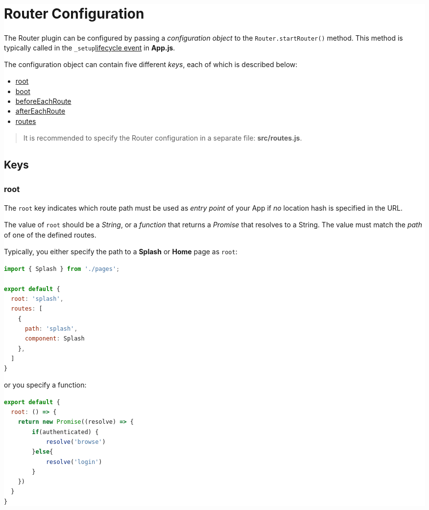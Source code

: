 # Router Configuration

The Router plugin can be configured by passing a *configuration object* to the `Router.startRouter()` method. This method is typically called in the `_setup`[lifecycle event](../../../lightning-core-reference/Components/LifecycleEvents.md)  in **App.js**.

The configuration object can contain five different *keys*, each of which is described below:

* [root](#root)
* [boot](#boot)
* [beforeEachRoute](#beforeeachroute)
* [afterEachRoute](#aftereachroute)
* [routes](#routes)

> It is recommended to specify the Router configuration in a separate file: **src/routes.js**.

##  Keys

### root

The `root` key indicates which route path must be used as *entry point* of your App if *no* location hash is specified
in the URL.

The value of `root` should be a *String*, or a *function* that returns a *Promise* that resolves to a String.
The value must match the *path* of one of the defined routes.

Typically, you either specify the path to a **Splash** or **Home** page as `root`:

```js
import { Splash } from './pages';

export default {
  root: 'splash',
  routes: [
    {
      path: 'splash',
      component: Splash
    },
  ]
}
```

or you specify a function:

```js
export default {
  root: () => {
    return new Promise((resolve) => {
        if(authenticated) {
            resolve('browse')
        }else{
            resolve('login')
        }
    })
  }
}
```
